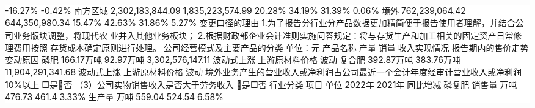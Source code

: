 -16.27%
-0.42%
南方区域
2,302,183,844.09
1,835,223,574.99
20.28%
34.19%
31.39%
0.06%
境外
762,239,064.42
644,350,980.34
15.47%
42.63%
31.86%
5.27%
变更口径的理由
1.为了报告分行业分产品数据更加精简便于报告使用者理解，并结合公司业务版块调整，将现代农
业并入其他业务板块；
2.根据财政部企业会计准则实施问答规定：将与存货生产和加工相关的固定资产日常修理费用按照
存货成本确定原则进行处理。
公司经营模式及主要产品的分类
单位：元
产品名称
产量
销量
收入实现情况
报告期内的售价走势
变动原因
磷肥
166.17万吨
92.97万吨
3,302,576,147.11
波动式上涨
上游原材料价格
波动
复合肥
392.87万吨
383.76万吨
11,904,291,341.68
波动式上涨
上游原材料价格
波动
境外业务产生的营业收入或净利润占公司最近一个会计年度经审计营业收入或净利润10%以上
□是否
（3）公司实物销售收入是否大于劳务收入
是□否
行业分类
项目
单位
2022年
2021年
同比增减
磷复肥
销售量
万吨
476.73
461.4
3.33%
生产量
万吨
559.04
524.54
6.58%
